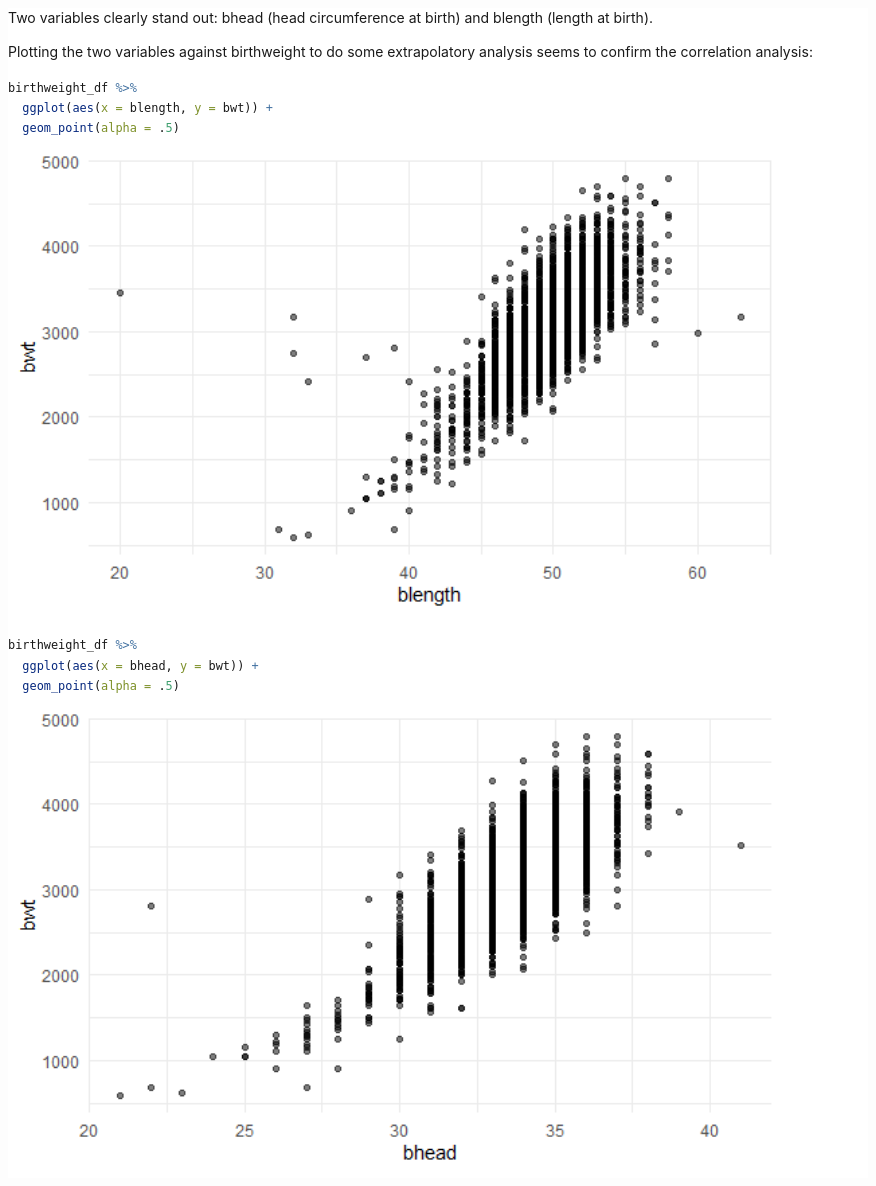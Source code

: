 Two variables clearly stand out: bhead (head circumference at birth) and
blength (length at birth).

Plotting the two variables against birthweight to do some extrapolatory
analysis seems to confirm the correlation analysis:

``` r
birthweight_df %>% 
  ggplot(aes(x = blength, y = bwt)) + 
  geom_point(alpha = .5)
```

<img src="p8105_hw6_th2899_files/figure-gfm/unnamed-chunk-17-1.png" width="90%" />

``` r
birthweight_df %>% 
  ggplot(aes(x = bhead, y = bwt)) + 
  geom_point(alpha = .5)
```

<img src="p8105_hw6_th2899_files/figure-gfm/unnamed-chunk-18-1.png" width="90%" />
